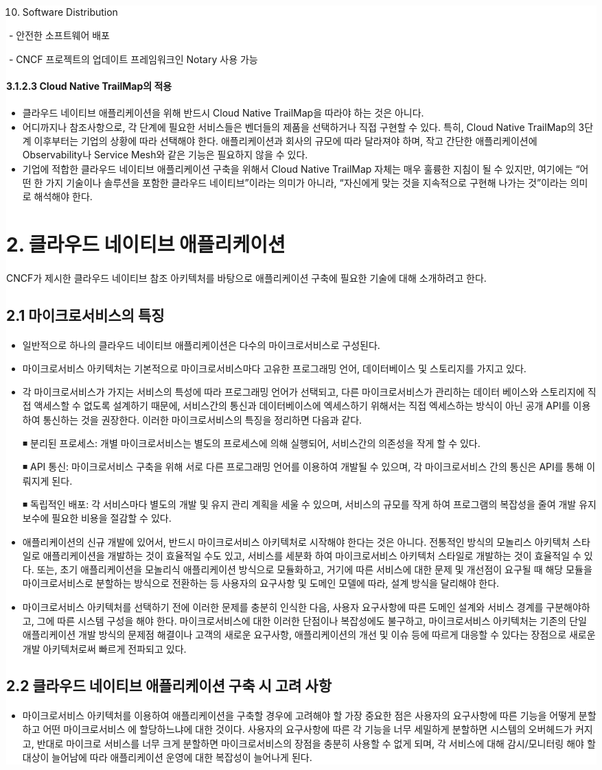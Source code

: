 10) Software Distribution

​	\- 안전한 소프트웨어 배포

​	\- CNCF 프로젝트의 업데이트 프레임워크인 Notary 사용 가능

 

#### 3.1.2.3  Cloud Native TrailMap의 적용

- 클라우드 네이티브 애플리케이션을 위해 반드시 Cloud Native TrailMap을 따라야 하는 것은 아니다. 
- 어디까지나 참조사항으로, 각 단계에 필요한 서비스들은 벤더들의 제품을 선택하거나 직접 구현할 수 있다. 특히, Cloud Native TrailMap의 3단계 이후부터는 기업의 상황에 따라 선택해야 한다. 애플리케이션과 회사의 규모에 따라 달라져야 하며, 작고 간단한 애플리케이션에 Observability나 Service Mesh와 같은 기능은 필요하지 않을 수 있다.
- 기업에 적합한 클라우드 네이티브 애플리케이션 구축을 위해서 Cloud Native TrailMap 자체는 매우 훌륭한 지침이 될 수 있지만, 여기에는 “어떤 한 가지 기술이나 솔루션을 포함한 클라우드 네이티브”이라는 의미가 아니라, “자신에게 맞는 것을 지속적으로 구현해 나가는 것”이라는 의미로 해석해야 한다.





# 2. 클라우드 네이티브 애플리케이션

 CNCF가 제시한 클라우드 네이티브 참조 아키텍처를 바탕으로 애플리케이션 구축에 필요한 기술에 대해 소개하려고 한다.

## 2.1  마이크로서비스의 특징

- 일반적으로 하나의 클라우드 네이티브 애플리케이션은 다수의 마이크로서비스로 구성된다.

-  마이크로서비스 아키텍처는 기본적으로 마이크로서비스마다 고유한 프로그래밍 언어, 데이터베이스 및 스토리지를 가지고 있다. 

- 각 마이크로서비스가 가지는 서비스의 특성에 따라 프로그래밍 언어가 선택되고, 다른 마이크로서비스가 관리하는 데이터 베이스와 스토리지에 직접 액세스할 수 없도록 설계하기 때문에, 서비스간의 통신과 데이터베이스에 엑세스하기 위해서는 직접 엑세스하는 방식이 아닌 공개 API를 이용 하여 통신하는 것을 권장한다. 이러한 마이크로서비스의 특징을 정리하면 다음과 같다.

  ◾  분리된 프로세스: 개별 마이크로서비스는 별도의 프로세스에 의해 실행되어, 서비스간의 의존성을 작게 할 수 있다.

  ◾  API 통신: 마이크로서비스 구축을 위해 서로 다른 프로그래밍 언어를 이용하여 개발될 수 있으며, 각 마이크로서비스 간의 통신은 API를 통해 이뤄지게 된다.

  ◾  독립적인 배포: 각 서비스마다 별도의 개발 및 유지 관리 계획을 세울 수 있으며, 서비스의 규모를 작게 하여 프로그램의 복잡성을 줄여 개발 유지 보수에 필요한 비용을 절감할 수 있다.

- 애플리케이션의 신규 개발에 있어서, 반드시 마이크로서비스 아키텍처로 시작해야 한다는 것은 아니다. 전통적인 방식의 모놀리스 아키텍처 스타일로 애플리케이션을 개발하는 것이 효율적일 수도 있고, 서비스를 세분화 하여 마이크로서비스 아키텍처 스타일로 개발하는 것이 효율적일 수 있다. 또는, 초기 애플리케이션을 모놀리식 애플리케이션 방식으로 모듈화하고, 거기에 따른 서비스에 대한 문제 및 개선점이 요구될 때 해당 모듈을 마이크로서비스로 분할하는 방식으로 전환하는 등 사용자의 요구사항 및 도메인 모델에 따라, 설계 방식을 달리해야 한다.

- 마이크로서비스 아키텍처를 선택하기 전에 이러한 문제를 충분히 인식한 다음, 사용자 요구사항에 따른 도메인 설계와 서비스 경계를 구분해야하고, 그에 따른 시스템 구성을 해야 한다. 마이크로서비스에 대한 이러한 단점이나 복잡성에도 불구하고, 마이크로서비스 아키텍처는 기존의 단일 애플리케이션 개발 방식의 문제점 해결이나 고객의 새로운 요구사항, 애플리케이션의 개선 및 이슈 등에 따르게 대응할 수 있다는 장점으로 새로운 개발 아키텍처로써 빠르게 전파되고 있다.

 

## 2.2  클라우드 네이티브 애플리케이션 구축 시 고려 사항

- 마이크로서비스 아키텍처를 이용하여 애플리케이션을 구축할 경우에 고려해야 할 가장 중요한 점은 사용자의 요구사항에 따른 기능을 어떻게 분할하고 어떤 마이크로서비스 에 할당하느냐에 대한 것이다. 사용자의 요구사항에 따른 각 기능을 너무 세밀하게 분할하면 시스템의 오버헤드가 커지고, 반대로 마이크로 서비스를 너무 크게 분할하면 마이크로서비스의 장점을 충분히 사용할 수 없게 되며, 각 서비스에 대해 감시/모니터링 해야 할 대상이 늘어남에 따라 애플리케이션 운영에 대한 복잡성이 늘어나게 된다.
